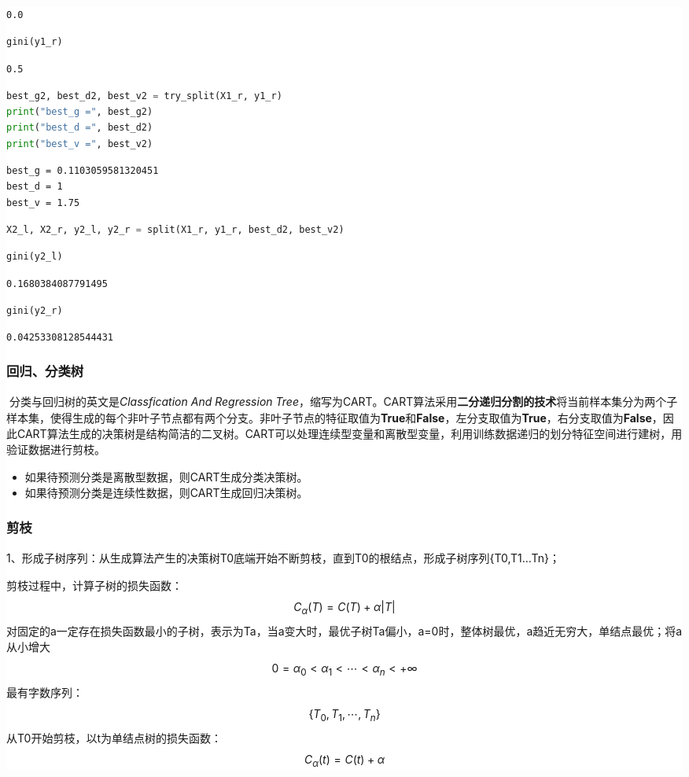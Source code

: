 
    0.0


```python
gini(y1_r)
```


    0.5


```python
best_g2, best_d2, best_v2 = try_split(X1_r, y1_r)
print("best_g =", best_g2)
print("best_d =", best_d2)
print("best_v =", best_v2)
```

    best_g = 0.1103059581320451
    best_d = 1
    best_v = 1.75

```python
X2_l, X2_r, y2_l, y2_r = split(X1_r, y1_r, best_d2, best_v2)
```


```python
gini(y2_l)
```


    0.1680384087791495


```python
gini(y2_r)
```


    0.04253308128544431




### 回归、分类树

​		分类与回归树的英文是*Classfication And Regression Tree*，缩写为CART。CART算法采用**二分递归分割的技术**将当前样本集分为两个子样本集，使得生成的每个非叶子节点都有两个分支。非叶子节点的特征取值为**True**和**False**，左分支取值为**True**，右分支取值为**False**，因此CART算法生成的决策树是结构简洁的二叉树。CART可以处理连续型变量和离散型变量，利用训练数据递归的划分特征空间进行建树，用验证数据进行剪枝。

- 如果待预测分类是离散型数据，则CART生成分类决策树。
- 如果待预测分类是连续性数据，则CART生成回归决策树。


### 剪枝

1、形成子树序列：从生成算法产生的决策树T0底端开始不断剪枝，直到T0的根结点，形成子树序列{T0,T1…Tn}；

剪枝过程中，计算子树的损失函数：
$$
C_{\alpha}(T)=C(T)+\alpha|T|
$$
对固定的a一定存在损失函数最小的子树，表示为Ta，当a变大时，最优子树Ta偏小，a=0时，整体树最优，a趋近无穷大，单结点最优；将a从小增大
$$
0=\alpha_{0}<\alpha_{1}<\cdots<\alpha_{n}<+\infty
$$
最有字数序列：
$$
\left\{T_{0}, T_{1}, \cdots, T_{n}\right\}
$$
从T0开始剪枝，以t为单结点树的损失函数：
$$
C_{\alpha}(t)=C(t)+\alpha
$$